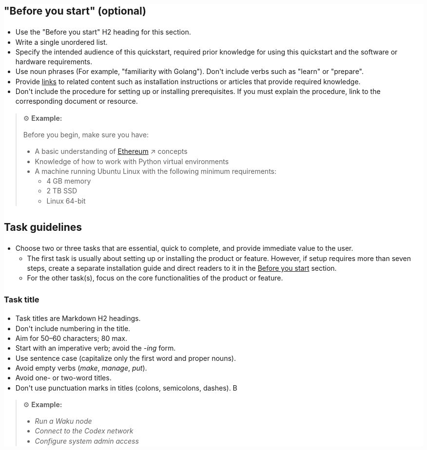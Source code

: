 ## "Before you start" (optional) 

- Use the "Before you start" H2 heading for this section. 
- Write a single unordered list. 
- Specify the intended audience of this quickstart, required prior knowledge for using this quickstart and the software or hardware requirements. 
- Use noun phrases (For example, "familiarity with Golang"). Don't include verbs such as "learn" or "prepare". 
- Provide [links](../../20-style-the-content/10-links.md) to related content such as installation instructions or articles that provide required knowledge. 
- Don't include the procedure for setting up or installing prerequisites. If you must explain the procedure, link to the corresponding document or resource. 

> ⚙️ **Example:**
>
> Before you begin, make sure you have:
>
> - A basic understanding of [Ethereum](https://ethereum.org/en/developers/docs/intro-to-ethereum/) ↗ concepts
> - Knowledge of how to work with Python virtual environments
> - A machine running Ubuntu Linux with the following minimum requirements:
>   - 4 GB memory
>   - 2 TB SSD
>   - Linux 64-bit

## Task guidelines 

- Choose two or three tasks that are essential, quick to complete, and provide immediate value to the user. 
    - The first task is usually about setting up or installing the product or feature. However, if setup requires more than seven steps, create a separate installation guide and direct readers to it in the [Before you start](#before-you-start-section) section. <!-- QST-BEHAV-TASK-SETUP -->
    - For the other task(s), focus on the core functionalities of the product or feature. <!-- QST-BEHAV-TASK-CORE-FEATURES -->

### Task title 

- Task titles are Markdown H2 headings. 
- Don't include numbering in the title. 
- Aim for 50–60 characters; 80 max. 
- Start with an imperative verb; avoid the *-ing* form. 
- Use sentence case (capitalize only the first word and proper nouns). 
- Avoid empty verbs (*make*, *manage*, *put*). 
- Avoid one- or two-word titles. 
- Don't use punctuation marks in titles (colons, semicolons, dashes). 
B
> ⚙️ **Example:**
>
> - *Run a Waku node*
> - *Connect to the Codex network*
> - *Configure system admin access*
